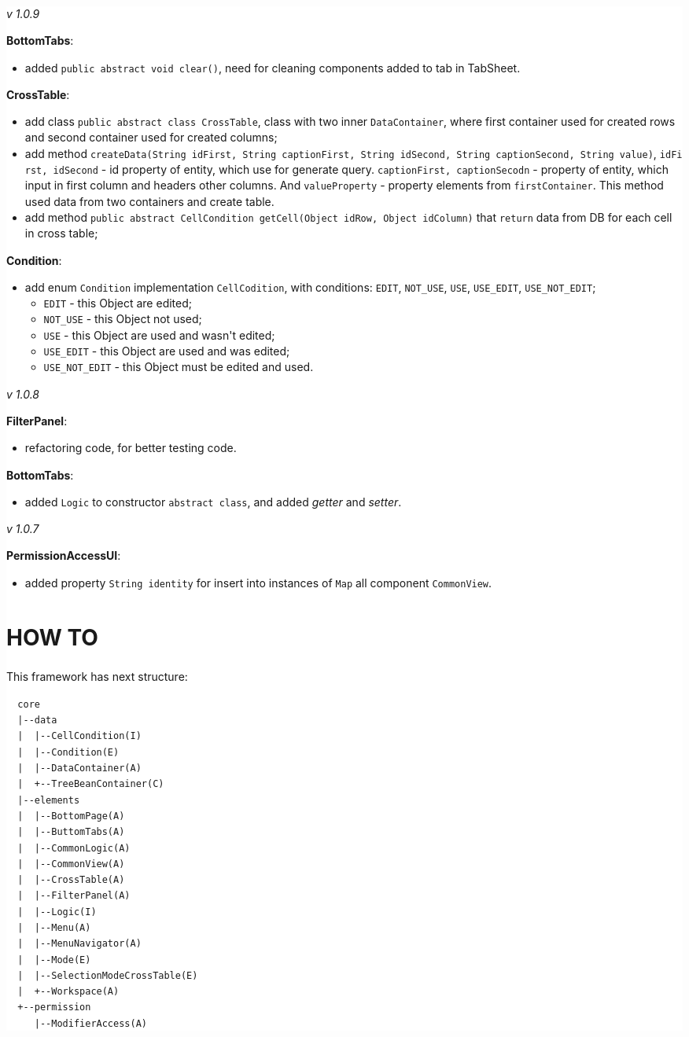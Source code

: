 *v 1.0.9*

**BottomTabs**:

- added `public abstract void clear()`, need for cleaning components added to tab in TabSheet.

**CrossTable**:

- add class `public abstract class CrossTable`, class with two inner `DataContainer`, where first container used for created rows and second container used for created columns;
- add method `createData(String idFirst, String captionFirst, String idSecond, String captionSecond, String value)`, `idFirst, idSecond` - id property of entity, which use for generate query. `captionFirst, captionSecodn` - property of entity, which input in first column and headers other columns. And `valueProperty` - property elements from `firstContainer`. This method used data from two containers and create table.
- add method `public abstract CellCondition getCell(Object idRow, Object idColumn)` that `return` data from DB for each cell in cross table;

**Condition**:

- add enum `Condition` implementation `CellCodition`, with conditions: `EDIT`, `NOT_USE`, `USE`, `USE_EDIT`, `USE_NOT_EDIT`;
    - `EDIT` - this Object are edited;
    - `NOT_USE` - this Object not used;
    - `USE` - this Object are used and wasn't edited; 
    - `USE_EDIT` - this Object are used and was edited;
    - `USE_NOT_EDIT` - this Object must be edited and used.


*v 1.0.8*

**FilterPanel**:

- refactoring code, for better testing code.

**BottomTabs**:

- added `Logic` to constructor `abstract class`, and added *getter* and *setter*.

*v 1.0.7*

**PermissionAccessUI**:

- added property `String identity` for insert into instances of `Map` all component `CommonView`.
    

HOW TO
========

This framework has next structure:
```
  core
  |--data
  |  |--CellCondition(I)
  |  |--Condition(E)
  |  |--DataContainer(A)
  |  +--TreeBeanContainer(C)
  |--elements
  |  |--BottomPage(A)
  |  |--ButtomTabs(A)
  |  |--CommonLogic(A)
  |  |--CommonView(A)
  |  |--CrossTable(A)
  |  |--FilterPanel(A)
  |  |--Logic(I)
  |  |--Menu(A)
  |  |--MenuNavigator(A)
  |  |--Mode(E)
  |  |--SelectionModeCrossTable(E)
  |  +--Workspace(A)
  +--permission
     |--ModifierAccess(A)
```